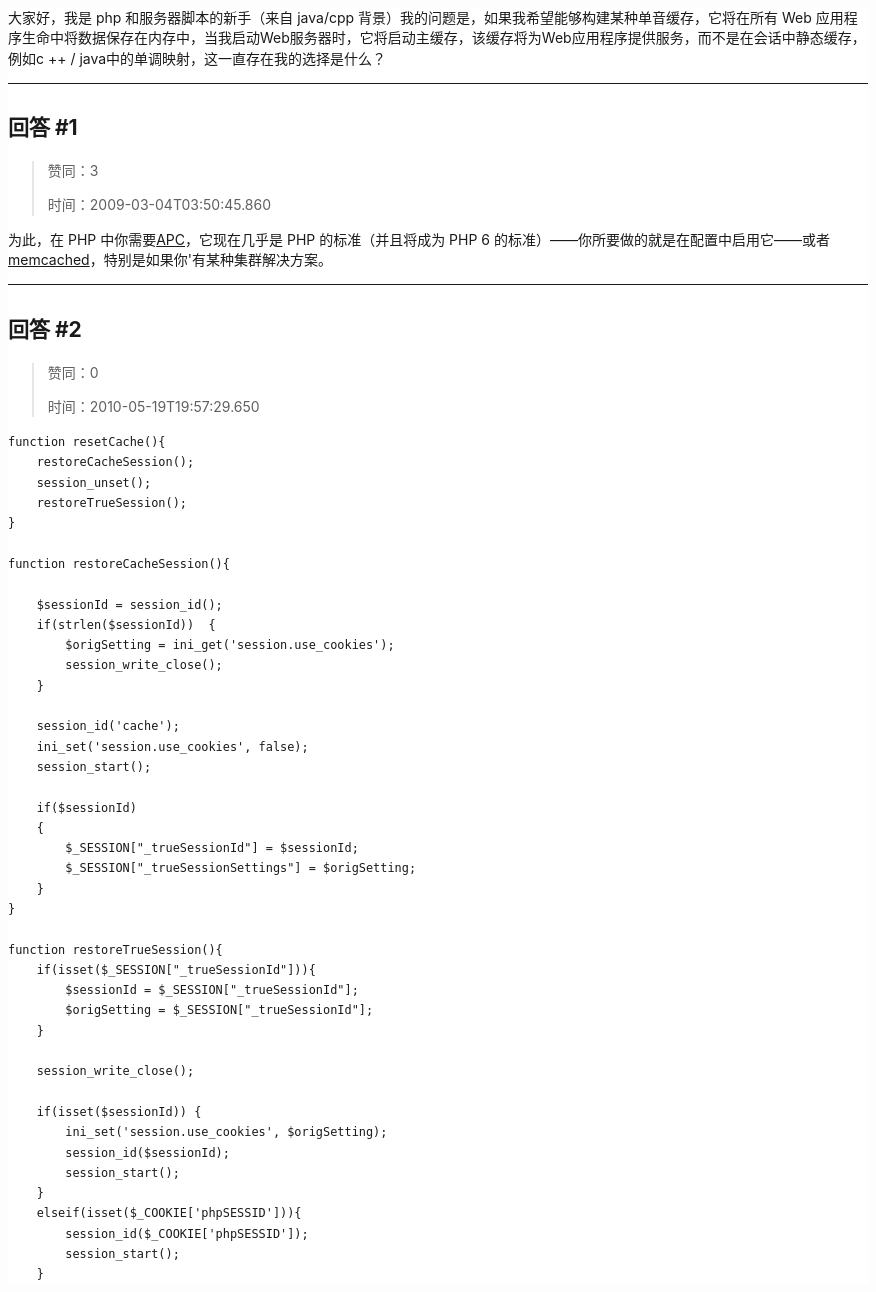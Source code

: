 大家好，我是 php 和服务器脚本的新手（来自 java/cpp 背景）我的问题是，如果我希望能够构建某种单音缓存，它将在所有 Web 应用程序生命中将数据保存在内存中，当我启动Web服务器时，它将启动主缓存，该缓存将为Web应用程序提供服务，而不是在会话中静态缓存，例如c ++ / java中的单调映射，这一直存在我的选择是什么？

* * *

## 回答 #1

> 赞同：3
> 
> 时间：2009-03-04T03:50:45.860

为此，在 PHP 中你需要[APC](http://au2.php.net/apc)，它现在几乎是 PHP 的标准（并且将成为 PHP 6 的标准）——你所要做的就是在配置中启用它——或者[memcached](http://www.danga.com/memcached/)，特别是如果你'有某种集群解决方案。

* * *

## 回答 #2

> 赞同：0
> 
> 时间：2010-05-19T19:57:29.650

```
function resetCache(){
    restoreCacheSession();
    session_unset();
    restoreTrueSession();
}

function restoreCacheSession(){

    $sessionId = session_id();
    if(strlen($sessionId))  {
        $origSetting = ini_get('session.use_cookies');
        session_write_close();
    }

    session_id('cache');
    ini_set('session.use_cookies', false);
    session_start();

    if($sessionId)
    {
        $_SESSION["_trueSessionId"] = $sessionId;
        $_SESSION["_trueSessionSettings"] = $origSetting;
    }
}

function restoreTrueSession(){
    if(isset($_SESSION["_trueSessionId"])){
        $sessionId = $_SESSION["_trueSessionId"];
        $origSetting = $_SESSION["_trueSessionId"];
    }

    session_write_close();

    if(isset($sessionId)) { 
        ini_set('session.use_cookies', $origSetting);
        session_id($sessionId);
        session_start();
    } 
    elseif(isset($_COOKIE['phpSESSID'])){ 
        session_id($_COOKIE['phpSESSID']);
        session_start();
    } 
```